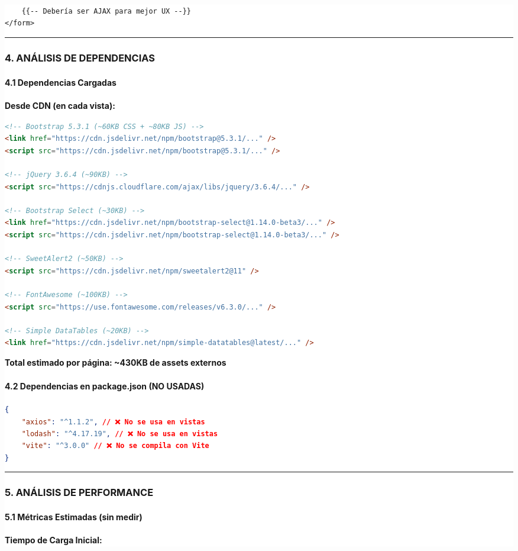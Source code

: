 ```blade
    {{-- Debería ser AJAX para mejor UX --}}
</form>
```

---

### 4. ANÁLISIS DE DEPENDENCIAS

#### 4.1 Dependencias Cargadas

**Desde CDN (en cada vista):**

```html
<!-- Bootstrap 5.3.1 (~60KB CSS + ~80KB JS) -->
<link href="https://cdn.jsdelivr.net/npm/bootstrap@5.3.1/..." />
<script src="https://cdn.jsdelivr.net/npm/bootstrap@5.3.1/..." />

<!-- jQuery 3.6.4 (~90KB) -->
<script src="https://cdnjs.cloudflare.com/ajax/libs/jquery/3.6.4/..." />

<!-- Bootstrap Select (~30KB) -->
<link href="https://cdn.jsdelivr.net/npm/bootstrap-select@1.14.0-beta3/..." />
<script src="https://cdn.jsdelivr.net/npm/bootstrap-select@1.14.0-beta3/..." />

<!-- SweetAlert2 (~50KB) -->
<script src="https://cdn.jsdelivr.net/npm/sweetalert2@11" />

<!-- FontAwesome (~100KB) -->
<script src="https://use.fontawesome.com/releases/v6.3.0/..." />

<!-- Simple DataTables (~20KB) -->
<link href="https://cdn.jsdelivr.net/npm/simple-datatables@latest/..." />
```

**Total estimado por página: ~430KB de assets externos**

#### 4.2 Dependencias en package.json (NO USADAS)

```json
{
    "axios": "^1.1.2", // ❌ No se usa en vistas
    "lodash": "^4.17.19", // ❌ No se usa en vistas
    "vite": "^3.0.0" // ❌ No se compila con Vite
}
```

---

### 5. ANÁLISIS DE PERFORMANCE

#### 5.1 Métricas Estimadas (sin medir)

**Tiempo de Carga Inicial:**
